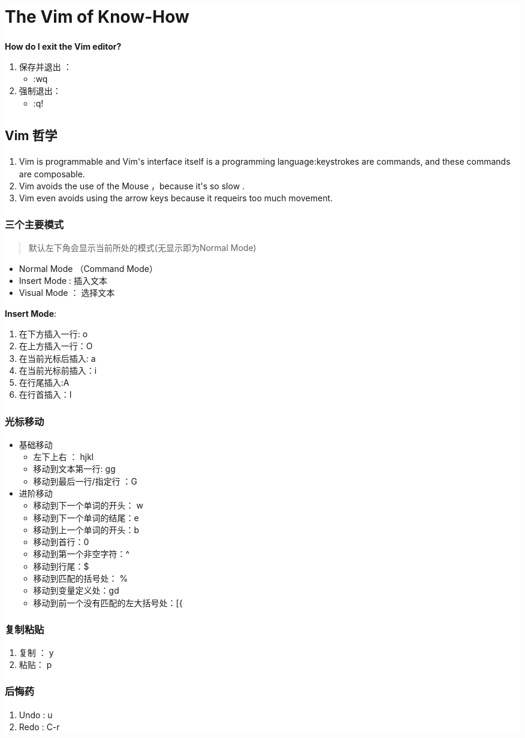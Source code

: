 # The Vim of Know-How  
**How do I exit the Vim editor?**
1. 保存并退出 ：
    *  :wq
2. 强制退出：
    * :q!

## Vim 哲学
1. Vim is programmable and Vim's interface itself is a programming language:keystrokes are commands, and these commands are composable.  
2. Vim avoids the use of the Mouse ，because it's so slow  .
3. Vim even avoids using the arrow keys because it requeirs too much movement.  

### 三个主要模式  
> 默认左下角会显示当前所处的模式(无显示即为Normal Mode)  

- Normal Mode  （Command Mode）
- Insert Mode : 插入文本 
- Visual Mode  ： 选择文本   

**Insert Mode**:
1. 在下方插入一行: o  
2. 在上方插入一行：O  
3. 在当前光标后插入: a
4. 在当前光标前插入：i  
5. 在行尾插入:A  
6. 在行首插入：I


### 光标移动  
* 基础移动
    * 左下上右 ： hjkl  
    * 移动到文本第一行: gg  
    * 移动到最后一行/指定行 ：G  
* 进阶移动
    * 移动到下一个单词的开头： w
    * 移动到下一个单词的结尾：e
    * 移动到上一个单词的开头：b
    * 移动到首行：0
    * 移动到第一个非空字符：^
    * 移动到行尾：$  
    * 移动到匹配的括号处： %
    * 移动到变量定义处：gd
    * 移动到前一个没有匹配的左大括号处：[{ 

### 复制粘贴  
1. 复制 ： y
2. 粘贴： p  

### 后悔药  
1. Undo : u
2. Redo : C-r
